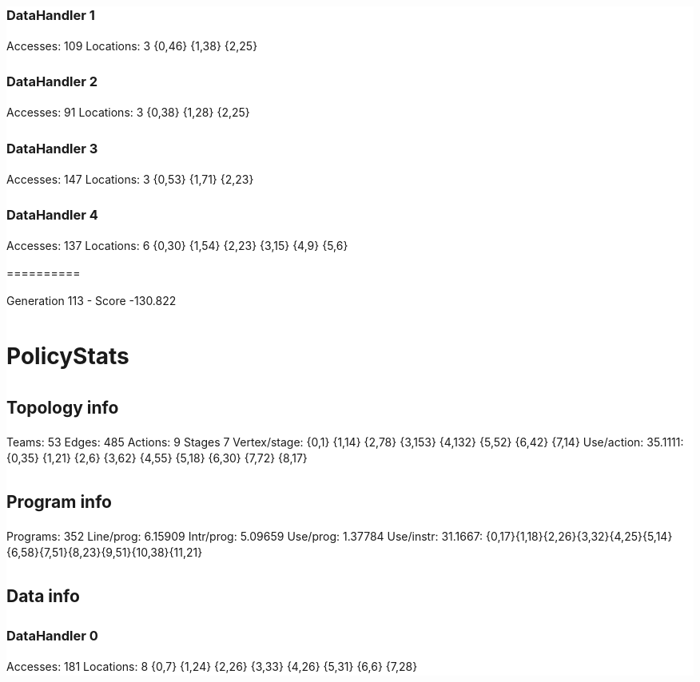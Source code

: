 ### DataHandler 1
Accesses:	109
Locations:	3
{0,46} {1,38} {2,25} 

### DataHandler 2
Accesses:	91
Locations:	3
{0,38} {1,28} {2,25} 

### DataHandler 3
Accesses:	147
Locations:	3
{0,53} {1,71} {2,23} 

### DataHandler 4
Accesses:	137
Locations:	6
{0,30} {1,54} {2,23} {3,15} {4,9} {5,6} 


==========

Generation 113 - Score -130.822

# PolicyStats
## Topology info
Teams:		53
Edges:		485
Actions:	9
Stages		7
Vertex/stage:	{0,1} {1,14} {2,78} {3,153} {4,132} {5,52} {6,42} {7,14} 
Use/action:	35.1111: {0,35} {1,21} {2,6} {3,62} {4,55} {5,18} {6,30} {7,72} {8,17} 

## Program info
Programs:	352
Line/prog:	6.15909
Intr/prog:	5.09659
Use/prog:	1.37784
Use/instr:	31.1667: {0,17}{1,18}{2,26}{3,32}{4,25}{5,14}{6,58}{7,51}{8,23}{9,51}{10,38}{11,21}

## Data info

### DataHandler 0
Accesses:	181
Locations:	8
{0,7} {1,24} {2,26} {3,33} {4,26} {5,31} {6,6} {7,28} 
